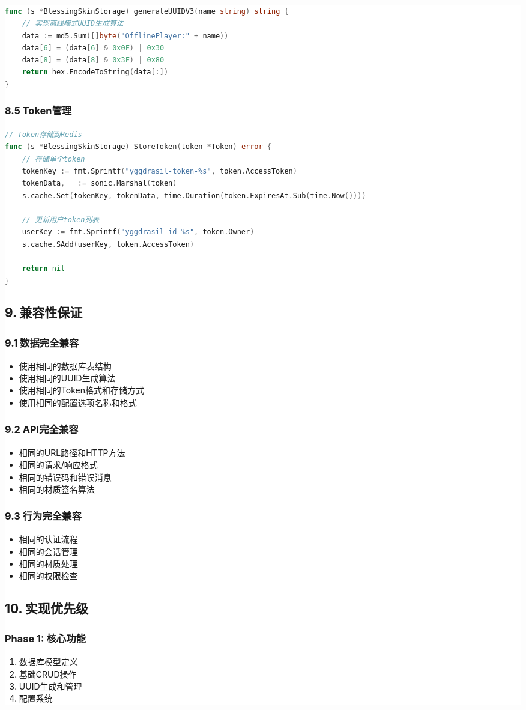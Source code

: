 ```go
func (s *BlessingSkinStorage) generateUUIDV3(name string) string {
    // 实现离线模式UUID生成算法
    data := md5.Sum([]byte("OfflinePlayer:" + name))
    data[6] = (data[6] & 0x0F) | 0x30
    data[8] = (data[8] & 0x3F) | 0x80
    return hex.EncodeToString(data[:])
}
```

### 8.5 Token管理
```go
// Token存储到Redis
func (s *BlessingSkinStorage) StoreToken(token *Token) error {
    // 存储单个token
    tokenKey := fmt.Sprintf("yggdrasil-token-%s", token.AccessToken)
    tokenData, _ := sonic.Marshal(token)
    s.cache.Set(tokenKey, tokenData, time.Duration(token.ExpiresAt.Sub(time.Now())))

    // 更新用户token列表
    userKey := fmt.Sprintf("yggdrasil-id-%s", token.Owner)
    s.cache.SAdd(userKey, token.AccessToken)

    return nil
}
```

## 9. 兼容性保证

### 9.1 数据完全兼容
- 使用相同的数据库表结构
- 使用相同的UUID生成算法
- 使用相同的Token格式和存储方式
- 使用相同的配置选项名称和格式

### 9.2 API完全兼容
- 相同的URL路径和HTTP方法
- 相同的请求/响应格式
- 相同的错误码和错误消息
- 相同的材质签名算法

### 9.3 行为完全兼容
- 相同的认证流程
- 相同的会话管理
- 相同的材质处理
- 相同的权限检查

## 10. 实现优先级

### Phase 1: 核心功能
1. 数据库模型定义
2. 基础CRUD操作
3. UUID生成和管理
4. 配置系统
